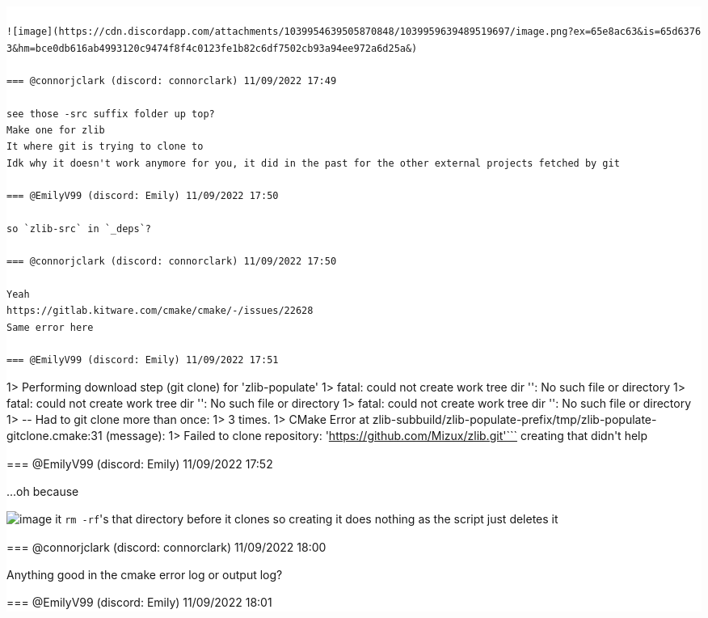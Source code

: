 ```

![image](https://cdn.discordapp.com/attachments/1039954639505870848/1039959639489519697/image.png?ex=65e8ac63&is=65d63763&hm=bce0db616ab4993120c9474f8f4c0123fe1b82c6df7502cb93a94ee972a6d25a&)

=== @connorjclark (discord: connorclark) 11/09/2022 17:49

see those -src suffix folder up top?
Make one for zlib
It where git is trying to clone to
Idk why it doesn't work anymore for you, it did in the past for the other external projects fetched by git

=== @EmilyV99 (discord: Emily) 11/09/2022 17:50

so `zlib-src` in `_deps`?

=== @connorjclark (discord: connorclark) 11/09/2022 17:50

Yeah
https://gitlab.kitware.com/cmake/cmake/-/issues/22628
Same error here

=== @EmilyV99 (discord: Emily) 11/09/2022 17:51

```
1>  Performing download step (git clone) for 'zlib-populate'
1>  fatal: could not create work tree dir '': No such file or directory
1>  fatal: could not create work tree dir '': No such file or directory
1>  fatal: could not create work tree dir '': No such file or directory
1>  -- Had to git clone more than once:
1>            3 times.
1>  CMake Error at zlib-subbuild/zlib-populate-prefix/tmp/zlib-populate-gitclone.cmake:31 (message):
1>    Failed to clone repository: 'https://github.com/Mizux/zlib.git'```
creating that didn't help

=== @EmilyV99 (discord: Emily) 11/09/2022 17:52

...oh
because

![image](https://cdn.discordapp.com/attachments/1039954639505870848/1039960706264600637/image.png?ex=65e8ad61&is=65d63861&hm=4d61c8469c37288379916beb7a09ac4bb777740a48d50d52f4e221bf500d0b50&)
it `rm -rf`'s that directory
before it clones
so
creating it does nothing as the script just deletes it

=== @connorjclark (discord: connorclark) 11/09/2022 18:00

Anything good in the cmake error log or output log?

=== @EmilyV99 (discord: Emily) 11/09/2022 18:01

